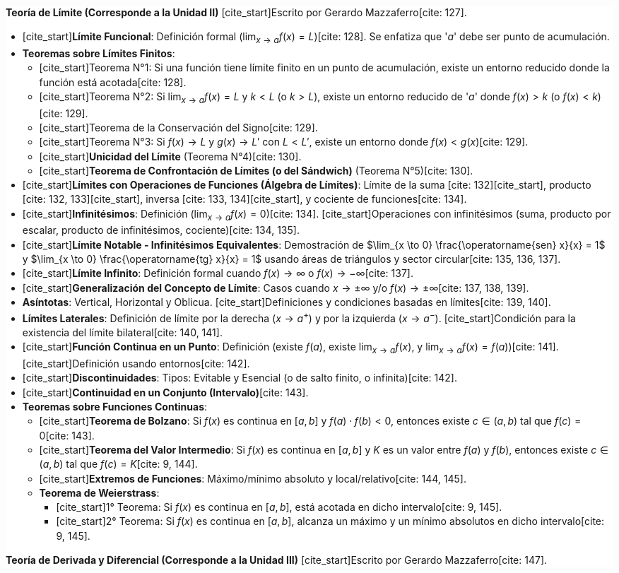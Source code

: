 **Teoría de Límite (Corresponde a la Unidad II)**
[cite_start]Escrito por Gerardo Mazzaferro[cite: 127].

* [cite_start]**Límite Funcional**: Definición formal ($\lim_{x \to a} f(x) = L$)[cite: 128]. Se enfatiza que '$a$' debe ser punto de acumulación.
* **Teoremas sobre Límites Finitos**:
    * [cite_start]Teorema N°1: Si una función tiene límite finito en un punto de acumulación, existe un entorno reducido donde la función está acotada[cite: 128].
    * [cite_start]Teorema N°2: Si $\lim_{x \to a} f(x) = L$ y $k<L$ (o $k>L$), existe un entorno reducido de '$a$' donde $f(x)>k$ (o $f(x)<k$)[cite: 129].
    * [cite_start]Teorema de la Conservación del Signo[cite: 129].
    * [cite_start]Teorema N°3: Si $f(x) \to L$ y $g(x) \to L'$ con $L<L'$, existe un entorno donde $f(x) < g(x)$[cite: 129].
    * [cite_start]**Unicidad del Límite** (Teorema N°4)[cite: 130].
    * [cite_start]**Teorema de Confrontación de Límites (o del Sándwich)** (Teorema N°5)[cite: 130].
* [cite_start]**Límites con Operaciones de Funciones (Álgebra de Límites)**: Límite de la suma [cite: 132][cite_start], producto [cite: 132, 133][cite_start], inversa [cite: 133, 134][cite_start], y cociente de funciones[cite: 134].
* [cite_start]**Infinitésimos**: Definición ($\lim_{x \to a} f(x) = 0$)[cite: 134]. [cite_start]Operaciones con infinitésimos (suma, producto por escalar, producto de infinitésimos, cociente)[cite: 134, 135].
* [cite_start]**Límite Notable - Infinitésimos Equivalentes**: Demostración de $\lim_{x \to 0} \frac{\operatorname{sen} x}{x} = 1$ y $\lim_{x \to 0} \frac{\operatorname{tg} x}{x} = 1$ usando áreas de triángulos y sector circular[cite: 135, 136, 137].
* [cite_start]**Límite Infinito**: Definición formal cuando $f(x) \to \infty$ o $f(x) \to -\infty$[cite: 137].
* [cite_start]**Generalización del Concepto de Límite**: Casos cuando $x \to \pm\infty$ y/o $f(x) \to \pm\infty$[cite: 137, 138, 139].
* **Asíntotas**: Vertical, Horizontal y Oblicua. [cite_start]Definiciones y condiciones basadas en límites[cite: 139, 140].
* **Límites Laterales**: Definición de límite por la derecha ($x \to a^+$) y por la izquierda ($x \to a^-$). [cite_start]Condición para la existencia del límite bilateral[cite: 140, 141].
* [cite_start]**Función Continua en un Punto**: Definición (existe $f(a)$, existe $\lim_{x \to a} f(x)$, y $\lim_{x \to a} f(x) = f(a)$)[cite: 141]. [cite_start]Definición usando entornos[cite: 142].
* [cite_start]**Discontinuidades**: Tipos: Evitable y Esencial (o de salto finito, o infinita)[cite: 142].
* [cite_start]**Continuidad en un Conjunto (Intervalo)**[cite: 143].
* **Teoremas sobre Funciones Continuas**:
    * [cite_start]**Teorema de Bolzano**: Si $f(x)$ es continua en $[a,b]$ y $f(a) \cdot f(b) < 0$, entonces existe $c \in (a,b)$ tal que $f(c)=0$[cite: 143].
    * [cite_start]**Teorema del Valor Intermedio**: Si $f(x)$ es continua en $[a,b]$ y $K$ es un valor entre $f(a)$ y $f(b)$, entonces existe $c \in (a,b)$ tal que $f(c)=K$[cite: 9, 144].
    * [cite_start]**Extremos de Funciones**: Máximo/mínimo absoluto y local/relativo[cite: 144, 145].
    * **Teorema de Weierstrass**:
        * [cite_start]1° Teorema: Si $f(x)$ es continua en $[a,b]$, está acotada en dicho intervalo[cite: 9, 145].
        * [cite_start]2° Teorema: Si $f(x)$ es continua en $[a,b]$, alcanza un máximo y un mínimo absolutos en dicho intervalo[cite: 9, 145].

**Teoría de Derivada y Diferencial (Corresponde a la Unidad III)**
[cite_start]Escrito por Gerardo Mazzaferro[cite: 147].
